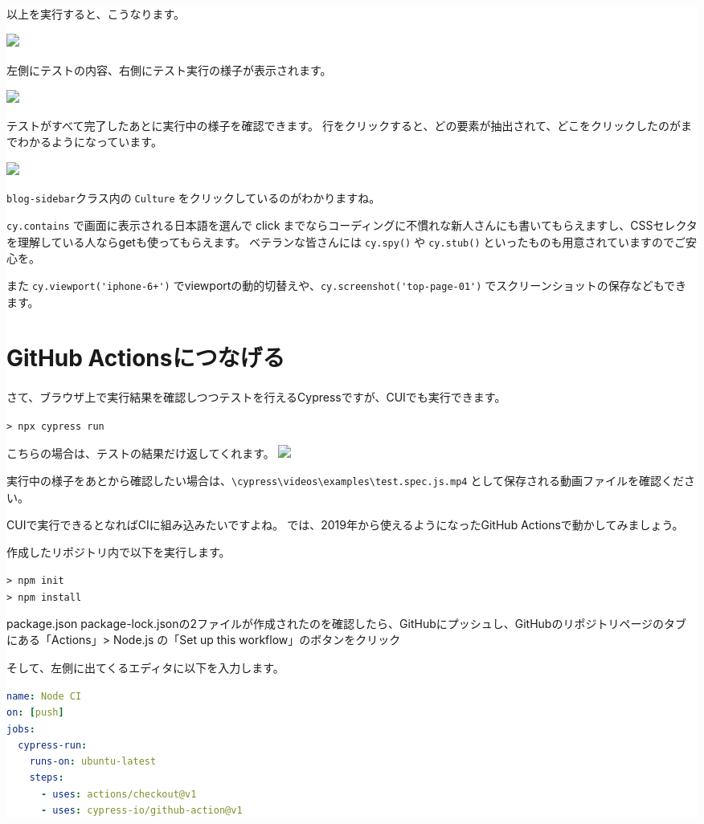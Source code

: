以上を実行すると、こうなります。

<img src="/images/2020/20200118/photo_20200118_04.jpg" loading="lazy">

左側にテストの内容、右側にテスト実行の様子が表示されます。

<img src="/images/2020/20200118/photo_20200118_05.png" loading="lazy">

テストがすべて完了したあとに実行中の様子を確認できます。
行をクリックすると、どの要素が抽出されて、どこをクリックしたのがまでわかるようになっています。

<img src="/images/2020/20200118/photo_20200118_06.jpg" loading="lazy">

`blog-sidebar`クラス内の `Culture` をクリックしているのがわかりますね。

`cy.contains` で画面に表示される日本語を選んで click までならコーディングに不慣れな新人さんにも書いてもらえますし、CSSセレクタを理解している人ならgetも使ってもらえます。
ベテランな皆さんには `cy.spy()` や `cy.stub()` といったものも用意されていますのでご安心を。

また `cy.viewport('iphone-6+')` でviewportの動的切替えや、`cy.screenshot('top-page-01')` でスクリーンショットの保存などもできます。

# GitHub Actionsにつなげる

さて、ブラウザ上で実行結果を確認しつつテストを行えるCypressですが、CUIでも実行できます。

```shell
> npx cypress run
```

こちらの場合は、テストの結果だけ返してくれます。
<img src="/images/2020/20200118/photo_20200118_07.png" loading="lazy">

実行中の様子をあとから確認したい場合は、`\cypress\videos\examples\test.spec.js.mp4` として保存される動画ファイルを確認ください。

CUIで実行できるとなればCIに組み込みたいですよね。
では、2019年から使えるようになったGitHub Actionsで動かしてみましょう。

作成したリポジトリ内で以下を実行します。

```shell
> npm init
> npm install
```

package.json  package-lock.jsonの2ファイルが作成されたのを確認したら、GitHubにプッシュし、GitHubのリポジトリページのタブにある「Actions」> Node.js の「Set up this workflow」のボタンをクリック

そして、左側に出てくるエディタに以下を入力します。

```yml
name: Node CI
on: [push]
jobs:
  cypress-run:
    runs-on: ubuntu-latest
    steps:
      - uses: actions/checkout@v1
      - uses: cypress-io/github-action@v1
```
